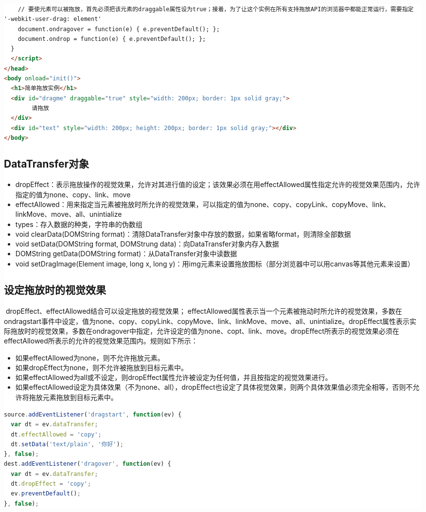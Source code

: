 ```html
    // 要使元素可以被拖放，首先必须把该元素的draggable属性设为true；接着，为了让这个实例在所有支持拖放API的浏览器中都能正常运行，需要指定 '-webkit-user-drag: element'
    document.ondragover = function(e) { e.preventDefault(); };
    document.ondrop = function(e) { e.preventDefault(); };
  }
  </script>
</head>
<body onload="init()">
  <h1>简单拖放实例</h1>
  <div id="dragme" draggable="true" style="width: 200px; border: 1px solid gray;">
    	请拖放
  </div>
  <div id="text" style="width: 200px; height: 200px; border: 1px solid gray;"></div>
</body>
```

## DataTransfer对象

- dropEffect：表示拖放操作的视觉效果，允许对其进行值的设定；该效果必须在用effectAllowed属性指定允许的视觉效果范围内，允许指定的值为none、copy、link、move
- effectAllowed：用来指定当元素被拖放时所允许的视觉效果，可以指定的值为none、copy、copyLink、copyMove、link、linkMove、move、all、unintialize
- types：存入数据的种类，字符串的伪数组
- void clearData(DOMString format)：清除DataTransfer对象中存放的数据，如果省略format，则清除全部数据
- void setData(DOMString format, DOMStrung data)：向DataTransfer对象内存入数据
- DOMString getData(DOMString format)：从DataTransfer对象中读数据
- void setDragImage(Element image, long x, long y)：用img元素来设置拖放图标（部分浏览器中可以用canvas等其他元素来设置）

## 设定拖放时的视觉效果

​	dropEffect、effectAllowed结合可以设定拖放的视觉效果；
​	effectAllowed属性表示当一个元素被拖动时所允许的视觉效果，多数在ondragstart事件中设定，值为none、copy、copyLink、copyMove、link、linkMove、move、all、unintialize。
​	dropEffect属性表示实际拖放时的视觉效果，多数在ondragover中指定，允许设定的值为none、copt、link、move。
​	dropEffect所表示的视觉效果必须在effectAllowed所表示的允许的视觉效果范围内。规则如下所示：

- 如果effectAllowed为none，则不允许拖放元素。
- 如果dropEffect为none，则不允许被拖放到目标元素中。
- 如果effectAllowed为all或不设定，则dropEffect属性允许被设定为任何值，并且按指定的视觉效果进行。
- 如果effectAllowed设定为具体效果（不为none、all），dropEffect也设定了具体视觉效果，则两个具体效果值必须完全相等，否则不允许将拖放元素拖放到目标元素中。

```javascript
source.addEventListener('dragstart', function(ev) {
  var dt = ev.dataTransfer;
  dt.effectAllowed = 'copy';
  dt.setData('text/plain', '你好');
}, false);
dest.addEventListener('dragover', function(ev) {
  var dt = ev.dataTransfer;
  dt.dropEffect = 'copy';
  ev.preventDefault();
}, false);
```
